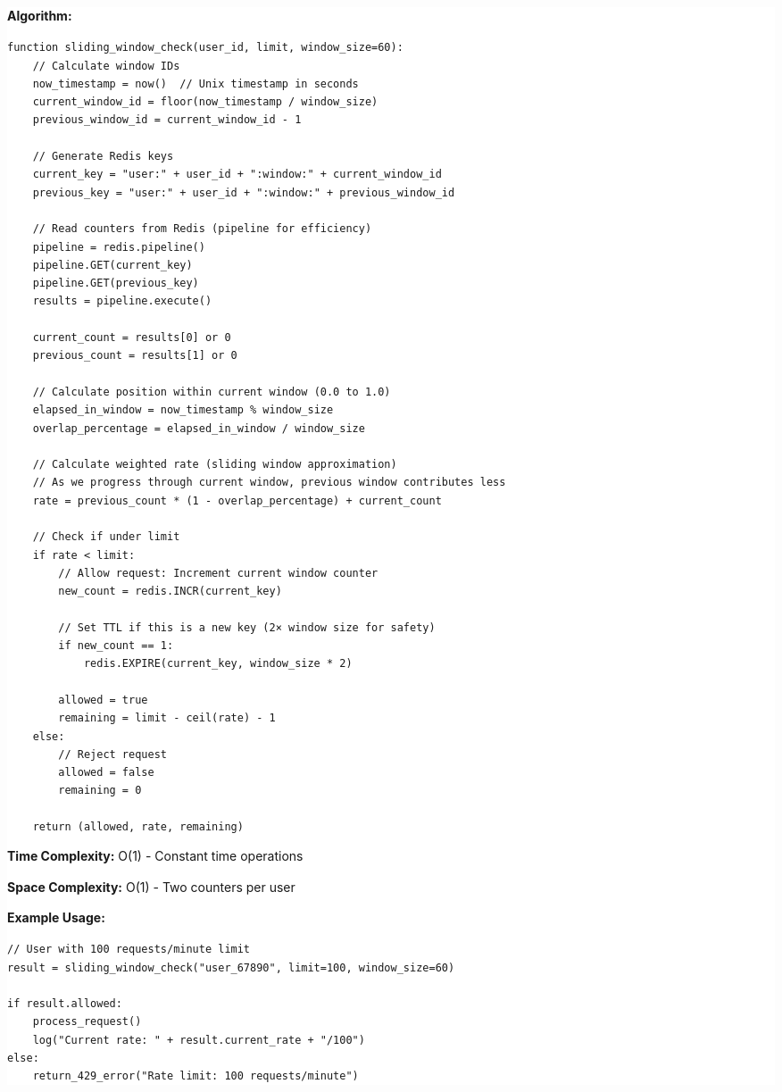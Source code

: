 **Algorithm:**
```
function sliding_window_check(user_id, limit, window_size=60):
    // Calculate window IDs
    now_timestamp = now()  // Unix timestamp in seconds
    current_window_id = floor(now_timestamp / window_size)
    previous_window_id = current_window_id - 1
    
    // Generate Redis keys
    current_key = "user:" + user_id + ":window:" + current_window_id
    previous_key = "user:" + user_id + ":window:" + previous_window_id
    
    // Read counters from Redis (pipeline for efficiency)
    pipeline = redis.pipeline()
    pipeline.GET(current_key)
    pipeline.GET(previous_key)
    results = pipeline.execute()
    
    current_count = results[0] or 0
    previous_count = results[1] or 0
    
    // Calculate position within current window (0.0 to 1.0)
    elapsed_in_window = now_timestamp % window_size
    overlap_percentage = elapsed_in_window / window_size
    
    // Calculate weighted rate (sliding window approximation)
    // As we progress through current window, previous window contributes less
    rate = previous_count * (1 - overlap_percentage) + current_count
    
    // Check if under limit
    if rate < limit:
        // Allow request: Increment current window counter
        new_count = redis.INCR(current_key)
        
        // Set TTL if this is a new key (2× window size for safety)
        if new_count == 1:
            redis.EXPIRE(current_key, window_size * 2)
        
        allowed = true
        remaining = limit - ceil(rate) - 1
    else:
        // Reject request
        allowed = false
        remaining = 0
    
    return (allowed, rate, remaining)
```

**Time Complexity:** O(1) - Constant time operations

**Space Complexity:** O(1) - Two counters per user

**Example Usage:**
```
// User with 100 requests/minute limit
result = sliding_window_check("user_67890", limit=100, window_size=60)

if result.allowed:
    process_request()
    log("Current rate: " + result.current_rate + "/100")
else:
    return_429_error("Rate limit: 100 requests/minute")
```
